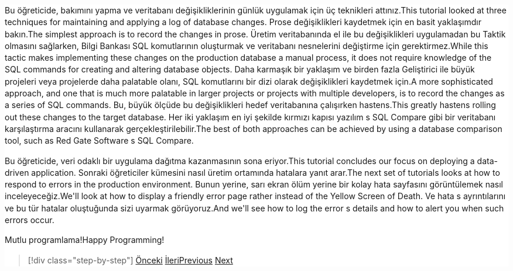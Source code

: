<span data-ttu-id="3de3d-261">Bu öğreticide, bakımını yapma ve veritabanı değişikliklerinin günlük uygulamak için üç teknikleri attınız.</span><span class="sxs-lookup"><span data-stu-id="3de3d-261">This tutorial looked at three techniques for maintaining and applying a log of database changes.</span></span> <span data-ttu-id="3de3d-262">Prose değişiklikleri kaydetmek için en basit yaklaşımdır bakın.</span><span class="sxs-lookup"><span data-stu-id="3de3d-262">The simplest approach is to record the changes in prose.</span></span> <span data-ttu-id="3de3d-263">Üretim veritabanında el ile bu değişiklikleri uygulamadan bu Taktik olmasını sağlarken, Bilgi Bankası SQL komutlarının oluşturmak ve veritabanı nesnelerini değiştirme için gerektirmez.</span><span class="sxs-lookup"><span data-stu-id="3de3d-263">While this tactic makes implementing these changes on the production database a manual process, it does not require knowledge of the SQL commands for creating and altering database objects.</span></span> <span data-ttu-id="3de3d-264">Daha karmaşık bir yaklaşım ve birden fazla Geliştirici ile büyük projeleri veya projelerde daha palatable olanı, SQL komutlarını bir dizi olarak değişiklikleri kaydetmek için.</span><span class="sxs-lookup"><span data-stu-id="3de3d-264">A more sophisticated approach, and one that is much more palatable in larger projects or projects with multiple developers, is to record the changes as a series of SQL commands.</span></span> <span data-ttu-id="3de3d-265">Bu, büyük ölçüde bu değişiklikleri hedef veritabanına çalışırken hastens.</span><span class="sxs-lookup"><span data-stu-id="3de3d-265">This greatly hastens rolling out these changes to the target database.</span></span> <span data-ttu-id="3de3d-266">Her iki yaklaşım en iyi şekilde kırmızı kapısı yazılım s SQL Compare gibi bir veritabanı karşılaştırma aracını kullanarak gerçekleştirilebilir.</span><span class="sxs-lookup"><span data-stu-id="3de3d-266">The best of both approaches can be achieved by using a database comparison tool, such as Red Gate Software s SQL Compare.</span></span>

<span data-ttu-id="3de3d-267">Bu öğreticide, veri odaklı bir uygulama dağıtma kazanmasının sona eriyor.</span><span class="sxs-lookup"><span data-stu-id="3de3d-267">This tutorial concludes our focus on deploying a data-driven application.</span></span> <span data-ttu-id="3de3d-268">Sonraki öğreticiler kümesini nasıl üretim ortamında hatalara yanıt arar.</span><span class="sxs-lookup"><span data-stu-id="3de3d-268">The next set of tutorials looks at how to respond to errors in the production environment.</span></span> <span data-ttu-id="3de3d-269">Bunun yerine, sarı ekran ölüm yerine bir kolay hata sayfasını görüntülemek nasıl inceleyeceğiz.</span><span class="sxs-lookup"><span data-stu-id="3de3d-269">We'll look at how to display a friendly error page rather instead of the Yellow Screen of Death.</span></span> <span data-ttu-id="3de3d-270">Ve hata s ayrıntılarını ve bu tür hatalar oluştuğunda sizi uyarmak görüyoruz.</span><span class="sxs-lookup"><span data-stu-id="3de3d-270">And we'll see how to log the error s details and how to alert you when such errors occur.</span></span>

<span data-ttu-id="3de3d-271">Mutlu programlama!</span><span class="sxs-lookup"><span data-stu-id="3de3d-271">Happy Programming!</span></span>

> [!div class="step-by-step"]
> <span data-ttu-id="3de3d-272">[Önceki](configuring-a-website-that-uses-application-services-vb.md)
> [İleri](displaying-a-custom-error-page-vb.md)</span><span class="sxs-lookup"><span data-stu-id="3de3d-272">[Previous](configuring-a-website-that-uses-application-services-vb.md)
[Next](displaying-a-custom-error-page-vb.md)</span></span>
